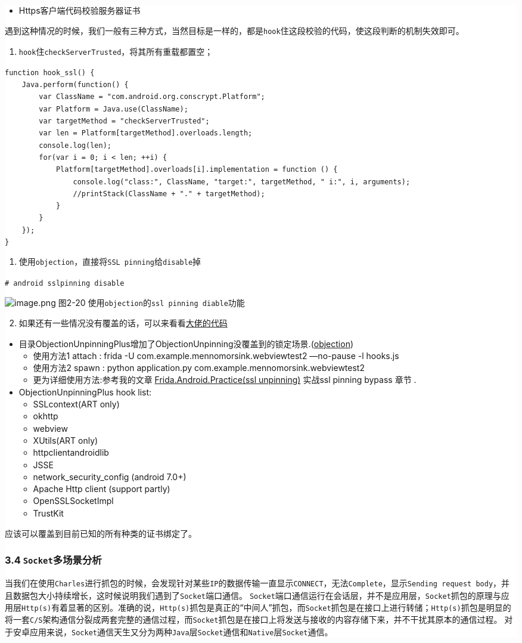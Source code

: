 - Https客户端代码校验服务器证书

遇到这种情况的时候，我们一般有三种方式，当然目标是一样的，都是`hook`住这段校验的代码，使这段判断的机制失效即可。

1. `hook`住`checkServerTrusted`，将其所有重载都置空；
```
function hook_ssl() {
    Java.perform(function() {
        var ClassName = "com.android.org.conscrypt.Platform";
        var Platform = Java.use(ClassName);
        var targetMethod = "checkServerTrusted";
        var len = Platform[targetMethod].overloads.length;
        console.log(len);
        for(var i = 0; i < len; ++i) {
            Platform[targetMethod].overloads[i].implementation = function () {
                console.log("class:", ClassName, "target:", targetMethod, " i:", i, arguments);
                //printStack(ClassName + "." + targetMethod);
            }
        }
    });
}
```

1. 使用`objection`，直接将`SSL pinning`给`disable`掉
```
# android sslpinning disable
```

 
![image.png](https://cdn.nlark.com/yuque/0/2021/png/97322/1611230765903-ed991a53-eb30-4bbe-b72d-0ecbbef11c75.png#align=left&display=inline&height=1&name=image.png&originHeight=1&originWidth=1&size=120&status=done&style=none&width=1)
图2-20 使用`objection`的`ssl pinning diable`功能

 

2. 如果还有一些情况没有覆盖的话，可以来看看[大佬的代码](https://github.com/WooyunDota/DroidSSLUnpinning)
- 目录ObjectionUnpinningPlus增加了ObjectionUnpinning没覆盖到的锁定场景.([objection](https://github.com/sensepost/objection))
   - 使用方法1 attach : frida -U com.example.mennomorsink.webviewtest2 —no-pause -l hooks.js
   - 使用方法2 spawn : python application.py com.example.mennomorsink.webviewtest2
   - 更为详细使用方法:参考我的文章 [Frida.Android.Practice(ssl unpinning)](https://github.com/WooyunDota/DroidDrops/blob/master/2018/Frida.Android.Practice.md) 实战ssl pinning bypass 章节 .
- ObjectionUnpinningPlus hook list:
   - SSLcontext(ART only)
   - okhttp
   - webview
   - XUtils(ART only)
   - httpclientandroidlib
   - JSSE
   - network_security_config (android 7.0+)
   - Apache Http client (support partly)
   - OpenSSLSocketImpl
   - TrustKit

应该可以覆盖到目前已知的所有种类的证书绑定了。

### 3.4 `Socket`多场景分析
当我们在使用`Charles`进行抓包的时候，会发现针对某些`IP`的数据传输一直显示`CONNECT`，无法`Complete`，显示`Sending request body`，并且数据包大小持续增长，这时候说明我们遇到了`Socket`端口通信。
`Socket`端口通信运行在会话层，并不是应用层，`Socket`抓包的原理与应用层`Http(s)`有着显著的区别。准确的说，`Http(s)`抓包是真正的“中间人”抓包，而`Socket`抓包是在接口上进行转储；`Http(s)`抓包是明显的将一套`C/S`架构通信分裂成两套完整的通信过程，而`Socket`抓包是在接口上将发送与接收的内容存储下来，并不干扰其原本的通信过程。
对于安卓应用来说，`Socket`通信天生又分为两种`Java`层`Socket`通信和`Native`层`Socket`通信。
